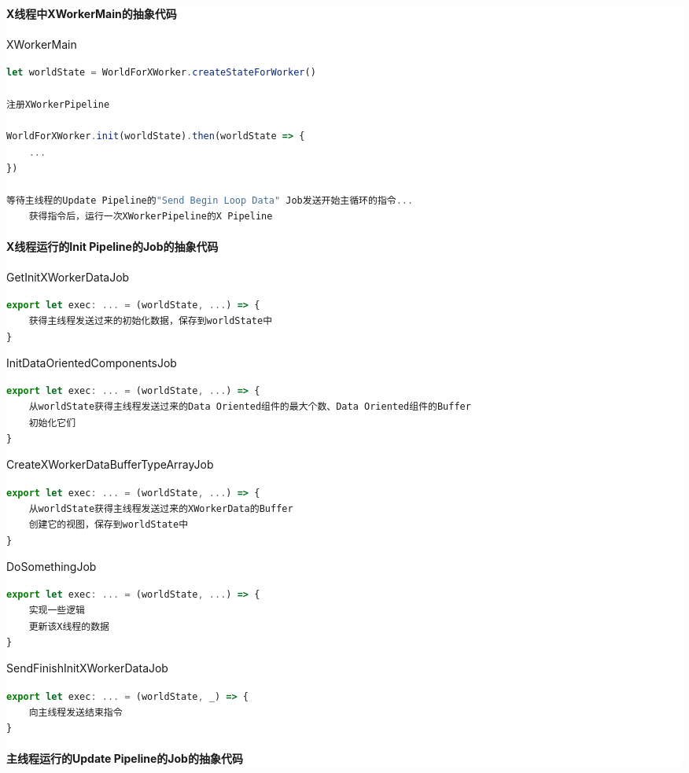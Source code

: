 #### X线程中XWorkerMain的抽象代码

XWorkerMain
```ts
let worldState = WorldForXWorker.createStateForWorker()

注册XWorkerPipeline

WorldForXWorker.init(worldState).then(worldState => {
    ...
})

等待主线程的Update Pipeline的"Send Begin Loop Data" Job发送开始主循环的指令...
    获得指令后，运行一次XWorkerPipeline的X Pipeline
```


#### X线程运行的Init Pipeline的Job的抽象代码

GetInitXWorkerDataJob
```ts
export let exec: ... = (worldState, ...) => {
    获得主线程发送过来的初始化数据，保存到worldState中
}
```
InitDataOrientedComponentsJob
```ts
export let exec: ... = (worldState, ...) => {
    从worldState获得主线程发送过来的Data Oriented组件的最大个数、Data Oriented组件的Buffer
    初始化它们
}
```
CreateXWorkerDataBufferTypeArrayJob
```ts
export let exec: ... = (worldState, ...) => {
    从worldState获得主线程发送过来的XWorkerData的Buffer
    创建它的视图，保存到worldState中
}
```
DoSomethingJob
```ts
export let exec: ... = (worldState, ...) => {
    实现一些逻辑
    更新该X线程的数据
}
```
SendFinishInitXWorkerDataJob
```ts
export let exec: ... = (worldState, _) => {
    向主线程发送结束指令
}
```

#### 主线程运行的Update Pipeline的Job的抽象代码
